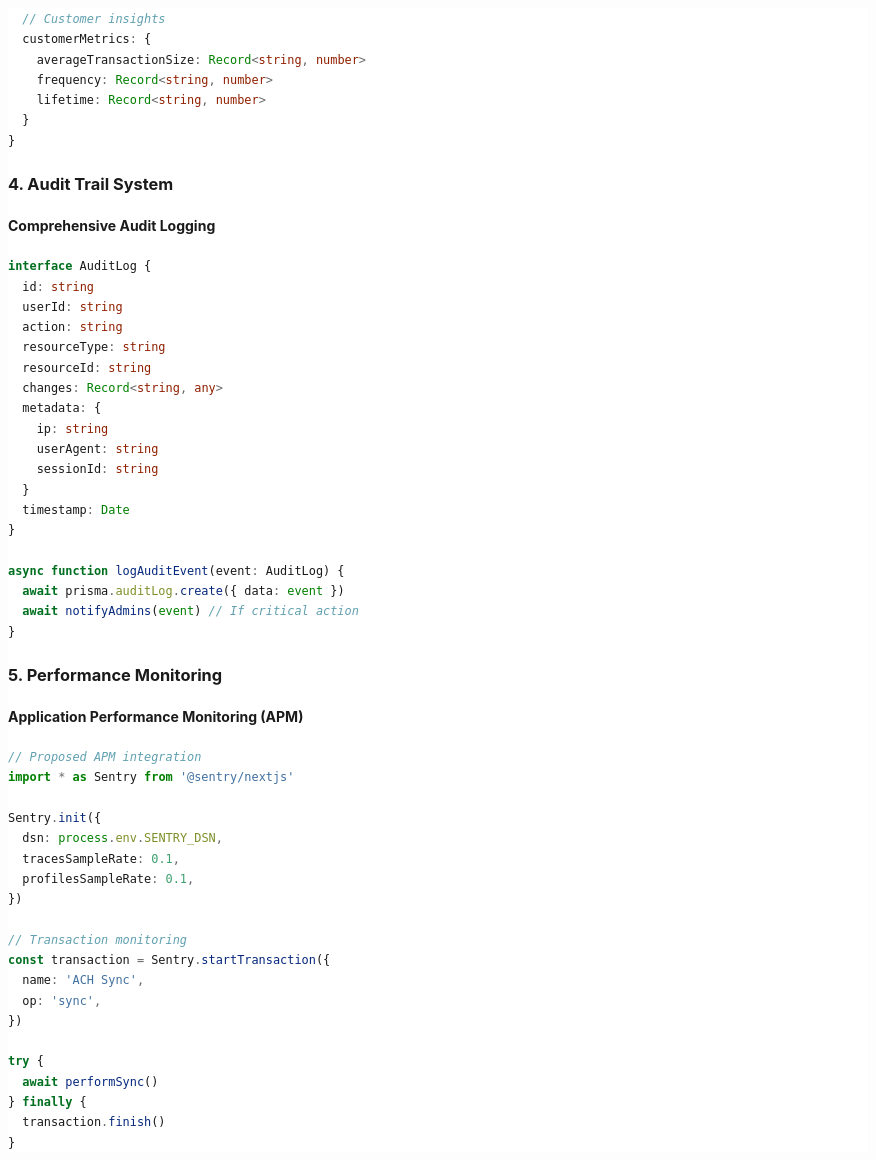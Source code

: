 ```typescript
  // Customer insights
  customerMetrics: {
    averageTransactionSize: Record<string, number>
    frequency: Record<string, number>
    lifetime: Record<string, number>
  }
}
```

### 4. Audit Trail System

#### Comprehensive Audit Logging
```typescript
interface AuditLog {
  id: string
  userId: string
  action: string
  resourceType: string
  resourceId: string
  changes: Record<string, any>
  metadata: {
    ip: string
    userAgent: string
    sessionId: string
  }
  timestamp: Date
}

async function logAuditEvent(event: AuditLog) {
  await prisma.auditLog.create({ data: event })
  await notifyAdmins(event) // If critical action
}
```

### 5. Performance Monitoring

#### Application Performance Monitoring (APM)
```typescript
// Proposed APM integration
import * as Sentry from '@sentry/nextjs'

Sentry.init({
  dsn: process.env.SENTRY_DSN,
  tracesSampleRate: 0.1,
  profilesSampleRate: 0.1,
})

// Transaction monitoring
const transaction = Sentry.startTransaction({
  name: 'ACH Sync',
  op: 'sync',
})

try {
  await performSync()
} finally {
  transaction.finish()
}
```
